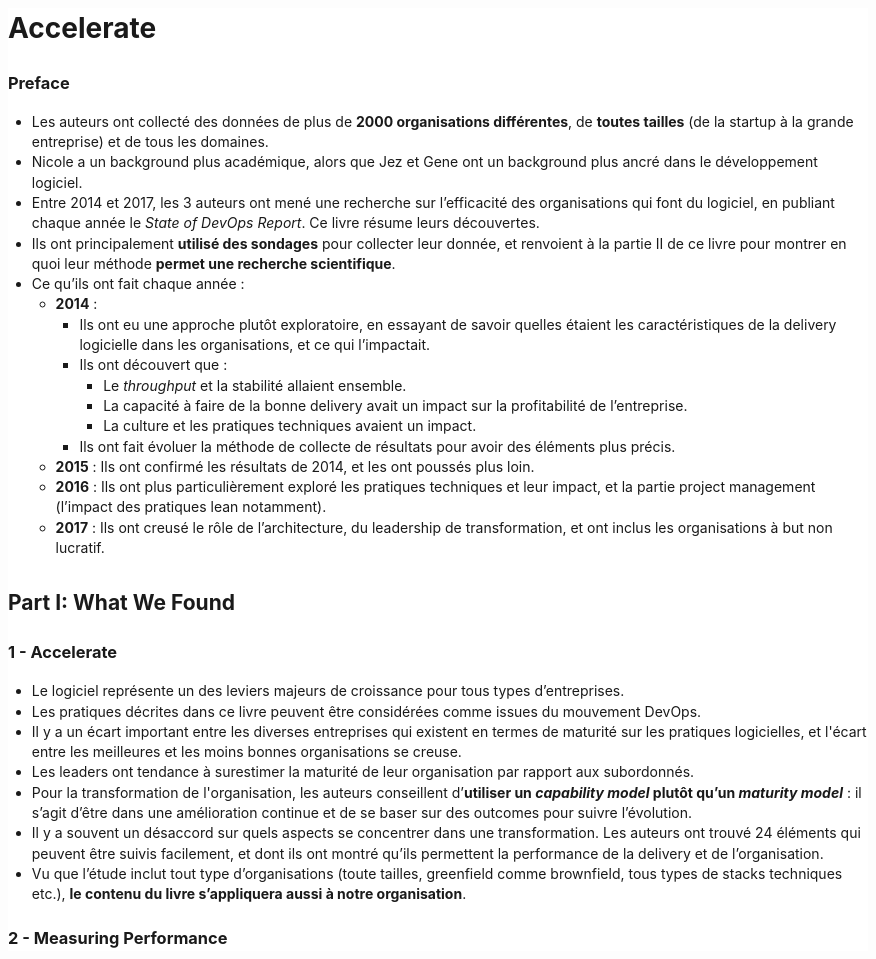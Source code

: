 # Accelerate

### Preface

- Les auteurs ont collecté des données de plus de **2000 organisations différentes**, de **toutes tailles** (de la startup à la grande entreprise) et de tous les domaines.
- Nicole a un background plus académique, alors que Jez et Gene ont un background plus ancré dans le développement logiciel.
- Entre 2014 et 2017, les 3 auteurs ont mené une recherche sur l’efficacité des organisations qui font du logiciel, en publiant chaque année le _State of DevOps Report_. Ce livre résume leurs découvertes.
- Ils ont principalement **utilisé des sondages** pour collecter leur donnée, et renvoient à la partie II de ce livre pour montrer en quoi leur méthode **permet une recherche scientifique**.
- Ce qu’ils ont fait chaque année :
  - **2014** :
    - Ils ont eu une approche plutôt exploratoire, en essayant de savoir quelles étaient les caractéristiques de la delivery logicielle dans les organisations, et ce qui l’impactait.
    - Ils ont découvert que :
      - Le _throughput_ et la stabilité allaient ensemble.
      - La capacité à faire de la bonne delivery avait un impact sur la profitabilité de l’entreprise.
      - La culture et les pratiques techniques avaient un impact.
    - Ils ont fait évoluer la méthode de collecte de résultats pour avoir des éléments plus précis.
  - **2015** : Ils ont confirmé les résultats de 2014, et les ont poussés plus loin.
  - **2016** : Ils ont plus particulièrement exploré les pratiques techniques et leur impact, et la partie project management (l’impact des pratiques lean notamment).
  - **2017** : Ils ont creusé le rôle de l’architecture, du leadership de transformation, et ont inclus les organisations à but non lucratif.

## Part I: What We Found

### 1 - Accelerate

- Le logiciel représente un des leviers majeurs de croissance pour tous types d’entreprises.
- Les pratiques décrites dans ce livre peuvent être considérées comme issues du mouvement DevOps.
- Il y a un écart important entre les diverses entreprises qui existent en termes de maturité sur les pratiques logicielles, et l'écart entre les meilleures et les moins bonnes organisations se creuse.
- Les leaders ont tendance à surestimer la maturité de leur organisation par rapport aux subordonnés.
- Pour la transformation de l'organisation, les auteurs conseillent d’**utiliser un _capability model_ plutôt qu’un _maturity model_** : il s’agit d’être dans une amélioration continue et de se baser sur des outcomes pour suivre l’évolution.
- Il y a souvent un désaccord sur quels aspects se concentrer dans une transformation. Les auteurs ont trouvé 24 éléments qui peuvent être suivis facilement, et dont ils ont montré qu’ils permettent la performance de la delivery et de l’organisation.
- Vu que l’étude inclut tout type d’organisations (toute tailles, greenfield comme brownfield, tous types de stacks techniques etc.), **le contenu du livre s’appliquera aussi à notre organisation**.

### 2 - Measuring Performance
